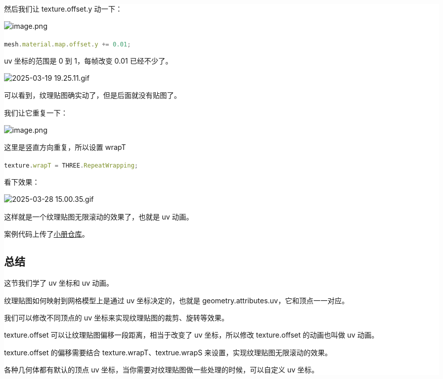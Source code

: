 然后我们让 texture.offset.y 动一下：

![image.png](https://p1-juejin.byteimg.com/tos-cn-i-k3u1fbpfcp/29f39bb3684b4b288814fdbb1158c510~tplv-k3u1fbpfcp-jj-mark:1600:0:0:0:q75.jpg#?w=1216&h=634&s=121377&e=png&b=1f1f1f)

```javascript
mesh.material.map.offset.y += 0.01;
```

uv 坐标的范围是 0 到 1，每帧改变 0.01 已经不少了。

![2025-03-19 19.25.11.gif](https://p1-juejin.byteimg.com/tos-cn-i-k3u1fbpfcp/d7a2880193b54c2e99d6381b601bcb13~tplv-k3u1fbpfcp-jj-mark:1600:0:0:0:q75.gif#?w=1816&h=1358&s=785193&e=gif&f=20&b=030303)

可以看到，纹理贴图确实动了，但是后面就没有贴图了。

我们让它重复一下：

![image.png](https://p9-juejin.byteimg.com/tos-cn-i-k3u1fbpfcp/b99b7f8189464e439c0023a4c2fc6b5c~tplv-k3u1fbpfcp-jj-mark:1600:0:0:0:q75.jpg#?w=1162&h=514&s=111408&e=png&b=1f1f1f)

这里是竖直方向重复，所以设置 wrapT

```javascript
texture.wrapT = THREE.RepeatWrapping;
```

看下效果：

![2025-03-28 15.00.35.gif](https://p6-juejin.byteimg.com/tos-cn-i-k3u1fbpfcp/38762275fbd4440c88caa01e63daa136~tplv-k3u1fbpfcp-jj-mark:1600:0:0:0:q75.gif#?w=2278&h=1040&s=2084842&e=gif&f=24&b=000000)

这样就是一个纹理贴图无限滚动的效果了，也就是 uv 动画。

案例代码上传了[小册仓库](https://github.com/QuarkGluonPlasma/threejs-course-code/tree/main/texture-uv)。

## 总结

这节我们学了 uv 坐标和 uv 动画。

纹理贴图如何映射到网格模型上是通过 uv 坐标决定的，也就是 geometry.attributes.uv，它和顶点一一对应。

我们可以修改不同顶点的 uv 坐标来实现纹理贴图的裁剪、旋转等效果。

texture.offset 可以让纹理贴图偏移一段距离，相当于改变了 uv 坐标，所以修改 texture.offset 的动画也叫做 uv 动画。

texture.offset 的偏移需要结合 texture.wrapT、textrue.wrapS 来设置，实现纹理贴图无限滚动的效果。

各种几何体都有默认的顶点 uv 坐标，当你需要对纹理贴图做一些处理的时候，可以自定义 uv 坐标。